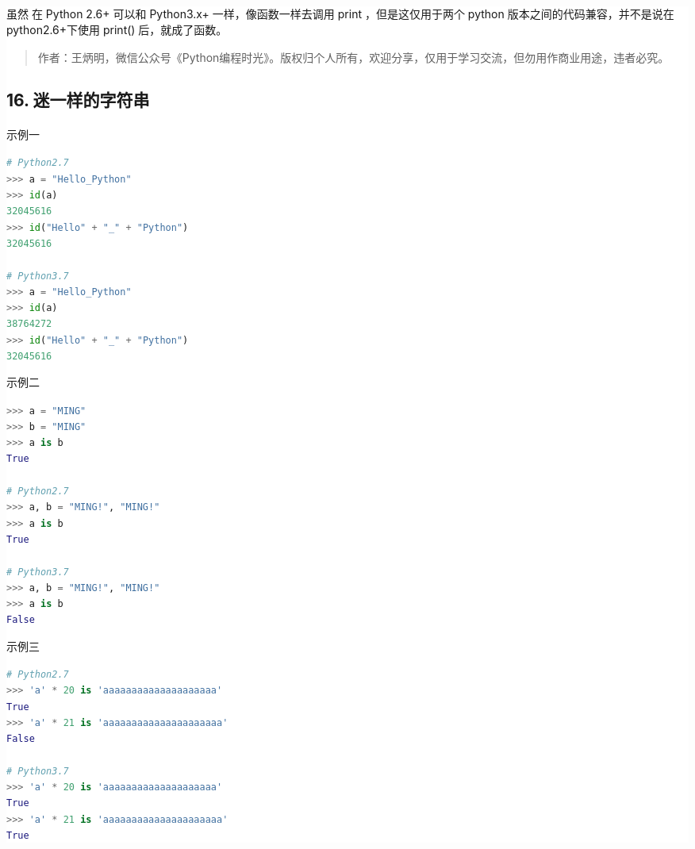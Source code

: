 虽然 在 Python 2.6+ 可以和 Python3.x+ 一样，像函数一样去调用 print ，但是这仅用于两个 python 版本之间的代码兼容，并不是说在 python2.6+下使用 print() 后，就成了函数。

> 作者：王炳明，微信公众号《Python编程时光》。版权归个人所有，欢迎分享，仅用于学习交流，但勿用作商业用途，违者必究。

## 16. 迷一样的字符串

示例一

```python
# Python2.7
>>> a = "Hello_Python"
>>> id(a)
32045616
>>> id("Hello" + "_" + "Python")
32045616

# Python3.7
>>> a = "Hello_Python"
>>> id(a)
38764272
>>> id("Hello" + "_" + "Python")
32045616
```

示例二

```python
>>> a = "MING"
>>> b = "MING"
>>> a is b
True

# Python2.7
>>> a, b = "MING!", "MING!"
>>> a is b
True

# Python3.7
>>> a, b = "MING!", "MING!"
>>> a is b
False
```

示例三

```python
# Python2.7
>>> 'a' * 20 is 'aaaaaaaaaaaaaaaaaaaa'
True
>>> 'a' * 21 is 'aaaaaaaaaaaaaaaaaaaaa'
False

# Python3.7
>>> 'a' * 20 is 'aaaaaaaaaaaaaaaaaaaa'
True
>>> 'a' * 21 is 'aaaaaaaaaaaaaaaaaaaaa'
True
```
